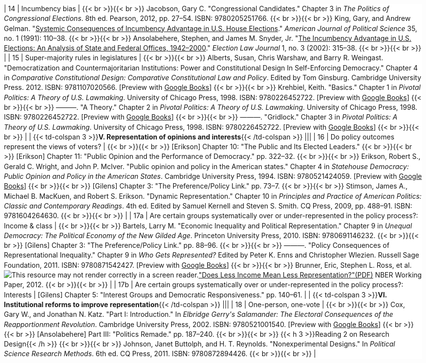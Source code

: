| 14 | Incumbency bias |  {{< br >}}{{< br >}} Jacobson, Gary C. "Congressional Candidates." Chapter 3 in _The Politics of Congressional Elections_. 8th ed. Pearson, 2012, pp. 27–54. ISBN: 9780205251766. {{< br >}}{{< br >}} King, Gary, and Andrew Gelman. "[Systemic Consequences of Incumbency Advantage in U.S. House Elections](http://www.jstor.org/stable/2111440)." _American Journal of Political Science_ 35, no. 1 (1991): 110–38. {{< br >}}{{< br >}} Ansolabehere, Stephen, and James M. Snyder, Jr. "[The Incumbency Advantage in U.S. Elections: An Analysis of State and Federal Offices, 1942–2000](http://dx.doi.org/10.1089/153312902760137578)." _Election Law Journal_ 1, no. 3 (2002): 315–38. {{< br >}}{{< br >}}  |
| 15 | Super-majority rules in legislatures |  {{< br >}}{{< br >}} Alberts, Susan, Chris Warshaw, and Barry R. Weingast. "Democratization and Countermajoritarian Institutions: Power and Constitutional Design In Self-Enforcing Democracy." Chapter 4 in _Comparative Constitutional Design: Comparative Constitutional Law and Policy_. Edited by Tom Ginsburg. Cambridge University Press. 2012. ISBN: 9781107020566. \[Preview with [Google Books](http://books.google.com/books?id=KkHzpaO_2KgC&pg=PA69#v=onepage)\] {{< br >}}{{< br >}} Krehbiel, Keith. "Basics." Chapter 1 in _Pivotal Politics: A Theory of U.S. Lawmaking_. University of Chicago Press, 1998. ISBN: 9780226452722. \[Preview with [Google Books](http://books.google.com/books?id=UL5-5GW9kQkC&pg=PA3#v=onepage)\] {{< br >}}{{< br >}} ———. "A Theory." Chapter 2 in _Pivotal Politics: A Theory of U.S. Lawmaking_. University of Chicago Press, 1998. ISBN: 9780226452722. \[Preview with [Google Books](http://books.google.com/books?id=UL5-5GW9kQkC&pg=PA20#v=onepage)\] {{< br >}}{{< br >}} ———. "Gridlock." Chapter 3 in _Pivotal Politics: A Theory of U.S. Lawmaking_. University of Chicago Press, 1998. ISBN: 9780226452722. \[Preview with [Google Books](http://books.google.com/books?id=UL5-5GW9kQkC&pg=PA51#v=onepage)\] {{< br >}}{{< br >}}  |
| {{< td-colspan 3 >}}**V. Representation of opinions and interests**{{< /td-colspan >}} |||
| 16 | Do policy outcomes represent the views of voters? |  {{< br >}}{{< br >}} \[Erikson\] Chapter 10: "The Public and Its Elected Leaders." {{< br >}}{{< br >}} \[Erikson\] Chapter 11: "Public Opinion and the Performance of Democracy." pp. 322–32. {{< br >}}{{< br >}} Erikson, Robert S., Gerald C. Wright, and John P. McIver. "Public opinion and policy in the American states." Chapter 4 in _Statehouse Democracy: Public Opinion and Policy in the American States_. Cambridge University Press, 1994. ISBN: 9780521424059. \[Preview with [Google Books](http://books.google.com/books?id=wh0M1be26O0C&PA12#v=onepage)\] {{< br >}}{{< br >}} \[Gilens\] Chapter 3: "The Preference/Policy Link." pp. 73–7. {{< br >}}{{< br >}} Stimson, James A., Michael B. MacKuen, and Robert S. Erikson. "Dynamic Representation." Chapter 10 in _Principles and Practice of American Politics: Classic and Contemporary Readings_. 4th ed. Edited by Samuel Kernell and Steven S. Smith. CQ Press, 2009, pp. 488–91. ISBN: 9781604264630. {{< br >}}{{< br >}}  |
| 17a | Are certain groups systematically over or under-represented in the policy process?: Income & class |  {{< br >}}{{< br >}} Bartels, Larry M. "Economic Inequality and Political Representation." Chapter 9 in _Unequal Democracy: The Political Economy of the New Gilded Age_. Princeton University Press, 2010. ISBN: 9780691146232. {{< br >}}{{< br >}} \[Gilens\] Chapter 3: "The Preference/Policy Link." pp. 88–96. {{< br >}}{{< br >}} ———. "Policy Consequences of Representational Inequality." Chapter 9 in _Who Gets Represented?_ Edited by Peter K. Enns and Christopher Wlezien. Russell Sage Foundation, 2011. ISBN: 9780871542427. \[Preview with [Google Books](http://books.google.com/books?id=3Bba2mdB4coC&pg=PA247#v=onepage)\] {{< br >}}{{< br >}} Brunner, Eric, Stephen L. Ross, et al. ![This resource may not render correctly in a screen reader.](/images/inacessible.gif)["Does Less Income Mean Less Representation?"(PDF)](http://economics.yale.edu/sites/default/files/files/Faculty/washington/less-income.pdf) NBER Working Paper, 2012. {{< br >}}{{< br >}}  |
| 17b | Are certain groups systematically over or under-represented in the policy process?: Interests | \[Gilens\] Chapter 5: "Interest Groups and Democratic Responsiveness." pp. 140–61. |
| {{< td-colspan 3 >}}**VI. Institutional reforms to improve representation**{{< /td-colspan >}} |||
| 18 | One-person, one-vote |  {{< br >}}{{< br >}} Cox, Gary W., and Jonathan N. Katz. "Part I: Introduction." In _Elbridge Gerry's Salamander: The Electoral Consequences of the Reapportionment Revolution_. Cambridge University Press, 2002. ISBN: 9780521001540. \[Preview with [Google Books](http://books.google.com/books?id=UefKTQCM1H8C&pg=PA1#v=onepage)\] {{< br >}}{{< br >}} \[Ansolabehere\] Part III: "Politics Remade." pp. 187–240. {{< br >}}{{< br >}} {{< h 3 >}}Reading 2 on Research Design{{< /h >}} {{< br >}}{{< br >}} Johnson, Janet Buttolph, and H. T. Reynolds. "Nonexperimental Designs." In _Political Science Research Methods_. 6th ed. CQ Press, 2011. ISBN: 9780872894426. {{< br >}}{{< br >}}  |